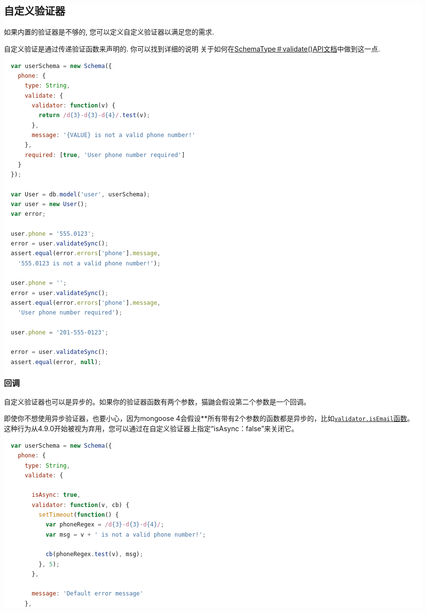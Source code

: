 ## 自定义验证器

如果内置的验证器是不够的, 您可以定义自定义验证器以满足您的需求.

自定义验证是通过传递验证函数来声明的. 你可以找到详细的说明 关于如何在[SchemaType＃validate()API文档][7]中做到这一点.

```js
  var userSchema = new Schema({
    phone: {
      type: String,
      validate: {
        validator: function(v) {
          return /d{3}-d{3}-d{4}/.test(v);
        },
        message: '{VALUE} is not a valid phone number!'
      },
      required: [true, 'User phone number required']
    }
  });

  var User = db.model('user', userSchema);
  var user = new User();
  var error;

  user.phone = '555.0123';
  error = user.validateSync();
  assert.equal(error.errors['phone'].message,
    '555.0123 is not a valid phone number!');

  user.phone = '';
  error = user.validateSync();
  assert.equal(error.errors['phone'].message,
    'User phone number required');

  user.phone = '201-555-0123';

  error = user.validateSync();
  assert.equal(error, null);
```

### 回调

自定义验证器也可以是异步的。如果你的验证器函数有两个参数，猫鼬会假设第二个参数是一个回调。

即使你不想使用异步验证器，也要小心，因为mongoose 4会假设**所有带有2个参数的函数都是异步的，比如[`validator.isEmail`函数][8]。 这种行为从4.9.0开始被视为弃用，您可以通过在自定义验证器上指定“isAsync：false”来关闭它。

```js
  var userSchema = new Schema({
    phone: {
      type: String,
      validate: {

        isAsync: true,
        validator: function(v, cb) {
          setTimeout(function() {
            var phoneRegex = /d{3}-d{3}-d{4}/;
            var msg = v + ' is not a valid phone number!';

            cb(phoneRegex.test(v), msg);
          }, 5);
        },

        message: 'Default error message'
      },
```

[1]: http://mongoosejs.com/schematypes.html
[2]: http://mongoosejs.com/middleware.html
[3]: http://mongoosejs.com/api.html#schematype_SchemaType-required
[4]: http://mongoosejs.com/api.html#model_Model-save
[5]: https://docs.mongodb.com/manual/core/index-unique/
[6]: http://mongoosejs.com/docs/faq.html
[7]: http://mongoosejs.com/api.html#schematype_SchemaType-validate
[8]: https://www.npmjs.com/package/validator
[9]: http://mongoosejs.com/api.html#error-validation-js